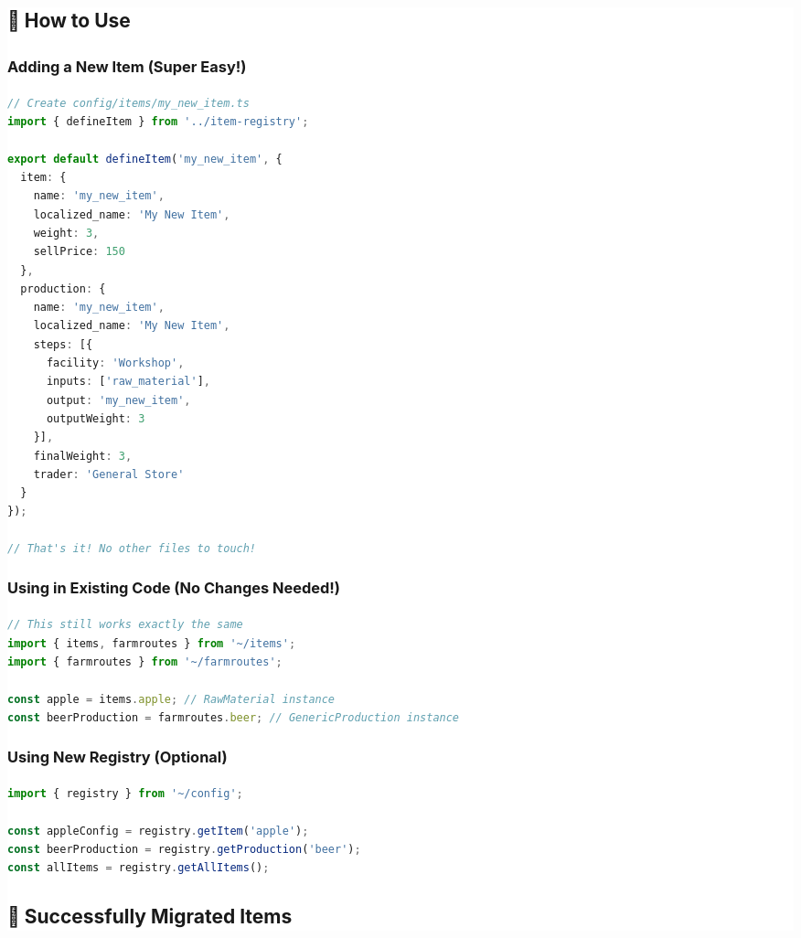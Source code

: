 ## 🔧 How to Use

### Adding a New Item (Super Easy!)
```typescript
// Create config/items/my_new_item.ts
import { defineItem } from '../item-registry';

export default defineItem('my_new_item', {
  item: {
    name: 'my_new_item',
    localized_name: 'My New Item', 
    weight: 3,
    sellPrice: 150
  },
  production: {
    name: 'my_new_item',
    localized_name: 'My New Item',
    steps: [{
      facility: 'Workshop',
      inputs: ['raw_material'],
      output: 'my_new_item',
      outputWeight: 3
    }],
    finalWeight: 3,
    trader: 'General Store'
  }
});

// That's it! No other files to touch!
```

### Using in Existing Code (No Changes Needed!)
```typescript
// This still works exactly the same
import { items, farmroutes } from '~/items';
import { farmroutes } from '~/farmroutes';

const apple = items.apple; // RawMaterial instance
const beerProduction = farmroutes.beer; // GenericProduction instance
```

### Using New Registry (Optional)
```typescript
import { registry } from '~/config';

const appleConfig = registry.getItem('apple');
const beerProduction = registry.getProduction('beer');
const allItems = registry.getAllItems();
```

## 🎯 Successfully Migrated Items
